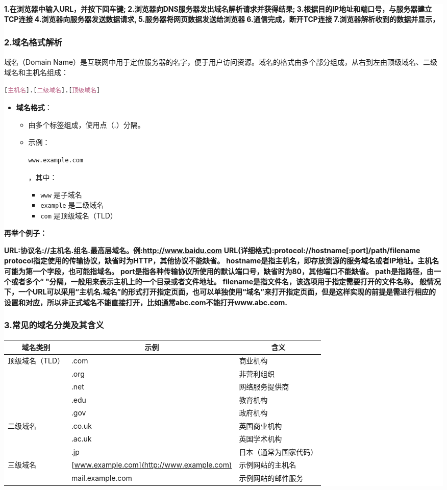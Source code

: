 **1.在浏览器中输入URL，并按下回车键;
2.浏览器向DNS服务器发出域名解析请求并获得结果;
3.根据目的IP地址和端口号，与服务器建立TCP连接
4.浏览器向服务器发送数据请求,
5.服务器将网页数据发送给浏览器
6.通信完成，断开TCP连接
7.浏览器解析收到的数据并显示，**

### 2.域名格式解析

域名（Domain Name）是互联网中用于定位服务器的名字，便于用户访问资源。域名的格式由多个部分组成，从右到左由顶级域名、二级域名和主机名组成：

```css
[主机名].[二级域名].[顶级域名]
```

- **域名格式**：

  - 由多个标签组成，使用点（.）分隔。

  - 示例：

    ```
    www.example.com
    ```

    ，其中：

    - `www` 是子域名
    - `example` 是二级域名
    - `com` 是顶级域名（TLD）

**再举个例子：**

**URL:协议名://主机名.组名.最高层域名。例:http://www.baidu.com**
**URL(详细格式):protocol://hostname[:port]/path/filename**
**protocol指定使用的传输协议，缺省时为HTTP，其他协议不能缺省。**
**hostname是指主机名，即存放资源的服务域名或者IP地址。主机名可能为第一个字段，也可能指域名。**
**port是指各种传输协议所使用的默认端口号，缺省时为80，其他端口不能缺省。**
**path是指路径，由一个或者多个“ "分隔，一般用来表示主机上的一个目录或者文件地址。**
**filename是指文件名，该选项用于指定需要打开的文件名称。**
**般情况下，一个URL可以采用“主机名.域名”的形式打开指定页面，也可以单独使用“域名”来打开指定页面，但是这样实现的前提是需进行相应的设置和对应，所以非正式域名不能直接打开，比如通常abc.com不能打开www.abc.com.**

### 3.常见的域名分类及其含义

| 域名类别        | 示例                                      | 含义                   |
| --------------- | ----------------------------------------- | ---------------------- |
| 顶级域名（TLD） | .com                                      | 商业机构               |
|                 | .org                                      | 非营利组织             |
|                 | .net                                      | 网络服务提供商         |
|                 | .edu                                      | 教育机构               |
|                 | .gov                                      | 政府机构               |
| 二级域名        | .co.uk                                    | 英国商业机构           |
|                 | .ac.uk                                    | 英国学术机构           |
|                 | .jp                                       | 日本（通常为国家代码） |
| 三级域名        | [www.example.com](http://www.example.com) | 示例网站的主机名       |
|                 | mail.example.com                          | 示例网站的邮件服务     |
